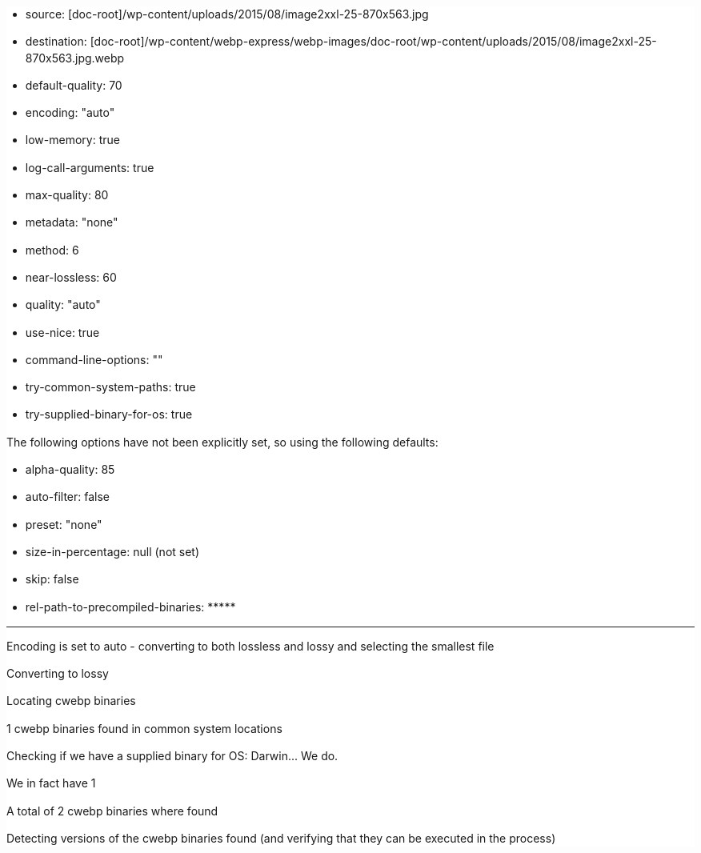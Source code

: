 - source: [doc-root]/wp-content/uploads/2015/08/image2xxl-25-870x563.jpg

- destination: [doc-root]/wp-content/webp-express/webp-images/doc-root/wp-content/uploads/2015/08/image2xxl-25-870x563.jpg.webp

- default-quality: 70

- encoding: "auto"

- low-memory: true

- log-call-arguments: true

- max-quality: 80

- metadata: "none"

- method: 6

- near-lossless: 60

- quality: "auto"

- use-nice: true

- command-line-options: ""

- try-common-system-paths: true

- try-supplied-binary-for-os: true


The following options have not been explicitly set, so using the following defaults:

- alpha-quality: 85

- auto-filter: false

- preset: "none"

- size-in-percentage: null (not set)

- skip: false

- rel-path-to-precompiled-binaries: *****

------------


Encoding is set to auto - converting to both lossless and lossy and selecting the smallest file


Converting to lossy

Locating cwebp binaries

1 cwebp binaries found in common system locations

Checking if we have a supplied binary for OS: Darwin... We do.

We in fact have 1

A total of 2 cwebp binaries where found

Detecting versions of the cwebp binaries found (and verifying that they can be executed in the process)
